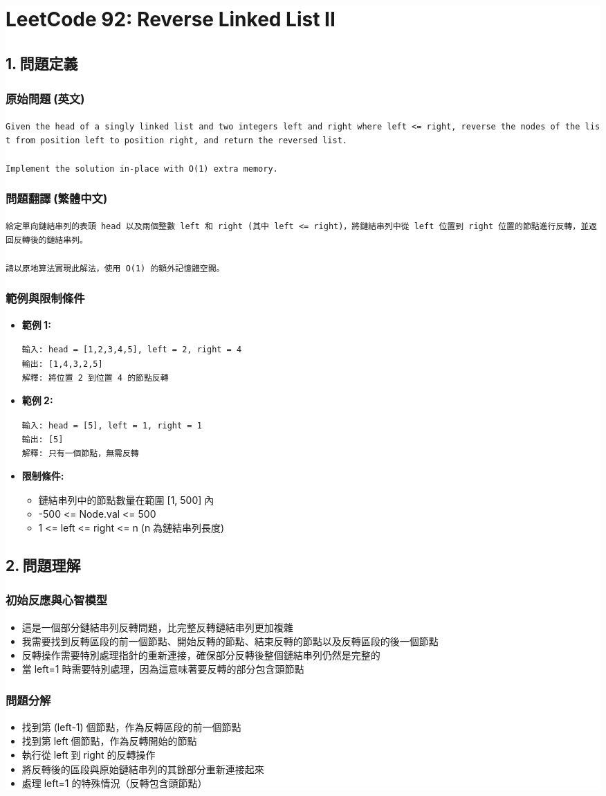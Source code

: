 # LeetCode 92: Reverse Linked List II

## 1. 問題定義

### 原始問題 (英文)
```
Given the head of a singly linked list and two integers left and right where left <= right, reverse the nodes of the list from position left to position right, and return the reversed list.

Implement the solution in-place with O(1) extra memory.
```

### 問題翻譯 (繁體中文)
```
給定單向鏈結串列的表頭 head 以及兩個整數 left 和 right (其中 left <= right)，將鏈結串列中從 left 位置到 right 位置的節點進行反轉，並返回反轉後的鏈結串列。

請以原地算法實現此解法，使用 O(1) 的額外記憶體空間。
```

### 範例與限制條件
- **範例 1:**
  ```
  輸入: head = [1,2,3,4,5], left = 2, right = 4
  輸出: [1,4,3,2,5]
  解釋: 將位置 2 到位置 4 的節點反轉
  ```
- **範例 2:**
  ```
  輸入: head = [5], left = 1, right = 1
  輸出: [5]
  解釋: 只有一個節點，無需反轉
  ```

- **限制條件:**
    - 鏈結串列中的節點數量在範圍 [1, 500] 內
    - -500 <= Node.val <= 500
    - 1 <= left <= right <= n (n 為鏈結串列長度)

## 2. 問題理解

### 初始反應與心智模型
- 這是一個部分鏈結串列反轉問題，比完整反轉鏈結串列更加複雜
- 我需要找到反轉區段的前一個節點、開始反轉的節點、結束反轉的節點以及反轉區段的後一個節點
- 反轉操作需要特別處理指針的重新連接，確保部分反轉後整個鏈結串列仍然是完整的
- 當 left=1 時需要特別處理，因為這意味著要反轉的部分包含頭節點

### 問題分解
- 找到第 (left-1) 個節點，作為反轉區段的前一個節點
- 找到第 left 個節點，作為反轉開始的節點
- 執行從 left 到 right 的反轉操作
- 將反轉後的區段與原始鏈結串列的其餘部分重新連接起來
- 處理 left=1 的特殊情況（反轉包含頭節點）

